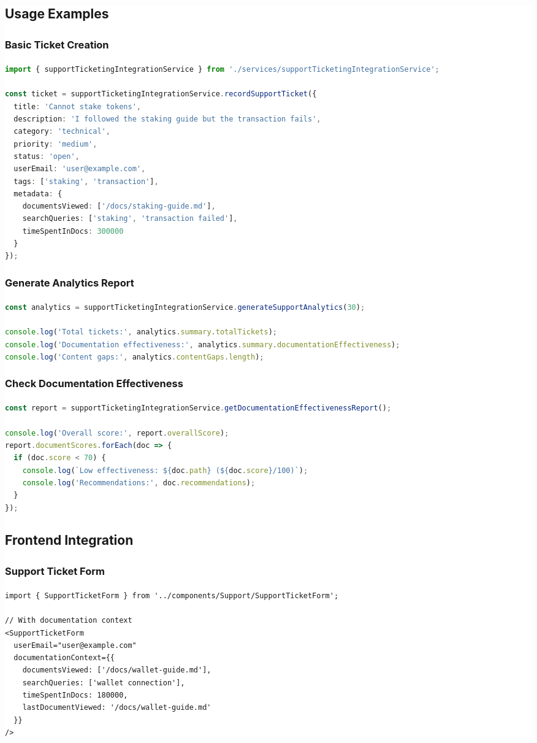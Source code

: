 ## Usage Examples

### Basic Ticket Creation
```typescript
import { supportTicketingIntegrationService } from './services/supportTicketingIntegrationService';

const ticket = supportTicketingIntegrationService.recordSupportTicket({
  title: 'Cannot stake tokens',
  description: 'I followed the staking guide but the transaction fails',
  category: 'technical',
  priority: 'medium',
  status: 'open',
  userEmail: 'user@example.com',
  tags: ['staking', 'transaction'],
  metadata: {
    documentsViewed: ['/docs/staking-guide.md'],
    searchQueries: ['staking', 'transaction failed'],
    timeSpentInDocs: 300000
  }
});
```

### Generate Analytics Report
```typescript
const analytics = supportTicketingIntegrationService.generateSupportAnalytics(30);

console.log('Total tickets:', analytics.summary.totalTickets);
console.log('Documentation effectiveness:', analytics.summary.documentationEffectiveness);
console.log('Content gaps:', analytics.contentGaps.length);
```

### Check Documentation Effectiveness
```typescript
const report = supportTicketingIntegrationService.getDocumentationEffectivenessReport();

console.log('Overall score:', report.overallScore);
report.documentScores.forEach(doc => {
  if (doc.score < 70) {
    console.log(`Low effectiveness: ${doc.path} (${doc.score}/100)`);
    console.log('Recommendations:', doc.recommendations);
  }
});
```

## Frontend Integration

### Support Ticket Form
```tsx
import { SupportTicketForm } from '../components/Support/SupportTicketForm';

// With documentation context
<SupportTicketForm
  userEmail="user@example.com"
  documentationContext={{
    documentsViewed: ['/docs/wallet-guide.md'],
    searchQueries: ['wallet connection'],
    timeSpentInDocs: 180000,
    lastDocumentViewed: '/docs/wallet-guide.md'
  }}
/>
```
